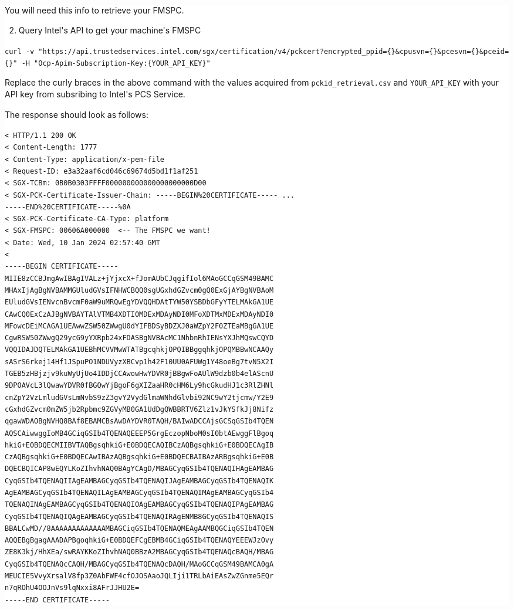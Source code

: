 You will need this info to retrieve your FMSPC.

2. Query Intel's API to get your machine's FMSPC

```
curl -v "https://api.trustedservices.intel.com/sgx/certification/v4/pckcert?encrypted_ppid={}&cpusvn={}&pcesvn={}&pceid={}" -H "Ocp-Apim-Subscription-Key:{YOUR_API_KEY}"
```

Replace the curly braces in the above command with the values acquired from `pckid_retrieval.csv` and `YOUR_API_KEY` with your API key from subsribing to Intel's PCS Service.

The response should look as follows:

```
< HTTP/1.1 200 OK
< Content-Length: 1777
< Content-Type: application/x-pem-file
< Request-ID: e3a32aaf6cd046c69674d5bd1f1af251
< SGX-TCBm: 0B0B0303FFFF000000000000000000000D00
< SGX-PCK-Certificate-Issuer-Chain: -----BEGIN%20CERTIFICATE----- ...
-----END%20CERTIFICATE-----%0A
< SGX-PCK-Certificate-CA-Type: platform
< SGX-FMSPC: 00606A000000  <-- The FMSPC we want!
< Date: Wed, 10 Jan 2024 02:57:40 GMT
< 
-----BEGIN CERTIFICATE-----
MIIE8zCCBJmgAwIBAgIVALz+jYjxcX+fJomAUbCJqgifIol6MAoGCCqGSM49BAMC
MHAxIjAgBgNVBAMMGUludGVsIFNHWCBQQ0sgUGxhdGZvcm0gQ0ExGjAYBgNVBAoM
EUludGVsIENvcnBvcmF0aW9uMRQwEgYDVQQHDAtTYW50YSBDbGFyYTELMAkGA1UE
CAwCQ0ExCzAJBgNVBAYTAlVTMB4XDTI0MDExMDAyNDI0MFoXDTMxMDExMDAyNDI0
MFowcDEiMCAGA1UEAwwZSW50ZWwgU0dYIFBDSyBDZXJ0aWZpY2F0ZTEaMBgGA1UE
CgwRSW50ZWwgQ29ycG9yYXRpb24xFDASBgNVBAcMC1NhbnRhIENsYXJhMQswCQYD
VQQIDAJDQTELMAkGA1UEBhMCVVMwWTATBgcqhkjOPQIBBggqhkjOPQMBBwNCAAQy
sASrS6rkej14Hf1JSpuPO1NDUVyzXBCvp1h42F10UU0AFUWg1Y48oeBg7tvN5X2I
TGEB5zHBjzjv9kuWyUjUo4IDDjCCAwowHwYDVR0jBBgwFoAUlW9dzb0b4elAScnU
9DPOAVcL3lQwawYDVR0fBGQwYjBgoF6gXIZaaHR0cHM6Ly9hcGkudHJ1c3RlZHNl
cnZpY2VzLmludGVsLmNvbS9zZ3gvY2VydGlmaWNhdGlvbi92NC9wY2tjcmw/Y2E9
cGxhdGZvcm0mZW5jb2Rpbmc9ZGVyMB0GA1UdDgQWBBRTV6Zlz1vJkYSfkJj8Nifz
qgawWDAOBgNVHQ8BAf8EBAMCBsAwDAYDVR0TAQH/BAIwADCCAjsGCSqGSIb4TQEN
AQSCAiwwggIoMB4GCiqGSIb4TQENAQEEEP5GrgEczopNboM0sI0btAEwggFlBgoq
hkiG+E0BDQECMIIBVTAQBgsqhkiG+E0BDQECAQIBCzAQBgsqhkiG+E0BDQECAgIB
CzAQBgsqhkiG+E0BDQECAwIBAzAQBgsqhkiG+E0BDQECBAIBAzARBgsqhkiG+E0B
DQECBQICAP8wEQYLKoZIhvhNAQ0BAgYCAgD/MBAGCyqGSIb4TQENAQIHAgEAMBAG
CyqGSIb4TQENAQIIAgEAMBAGCyqGSIb4TQENAQIJAgEAMBAGCyqGSIb4TQENAQIK
AgEAMBAGCyqGSIb4TQENAQILAgEAMBAGCyqGSIb4TQENAQIMAgEAMBAGCyqGSIb4
TQENAQINAgEAMBAGCyqGSIb4TQENAQIOAgEAMBAGCyqGSIb4TQENAQIPAgEAMBAG
CyqGSIb4TQENAQIQAgEAMBAGCyqGSIb4TQENAQIRAgENMB8GCyqGSIb4TQENAQIS
BBALCwMD//8AAAAAAAAAAAAAMBAGCiqGSIb4TQENAQMEAgAAMBQGCiqGSIb4TQEN
AQQEBgBgagAAADAPBgoqhkiG+E0BDQEFCgEBMB4GCiqGSIb4TQENAQYEEEWJzOvy
ZE8K3kj/HhXEa/swRAYKKoZIhvhNAQ0BBzA2MBAGCyqGSIb4TQENAQcBAQH/MBAG
CyqGSIb4TQENAQcCAQH/MBAGCyqGSIb4TQENAQcDAQH/MAoGCCqGSM49BAMCA0gA
MEUCIE5VvyXrsalV8fp3Z0AbFWF4cfOJOSAaoJQLIji1TRLbAiEAsZwZGnme5EQr
n7qROhU4OOJnVs9lqNxxi8AFrJJHU2E=
-----END CERTIFICATE-----
```
